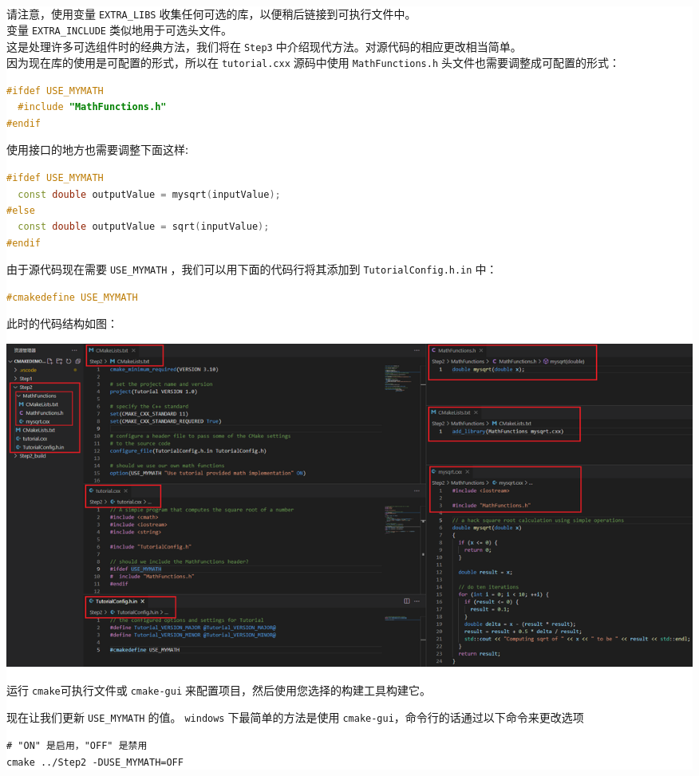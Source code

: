 请注意，使用变量 `EXTRA_LIBS` 收集任何可选的库，以便稍后链接到可执行文件中。  
变量 `EXTRA_INCLUDE` 类似地用于可选头文件。  
这是处理许多可选组件时的经典方法，我们将在 `Step3` 中介绍现代方法。对源代码的相应更改相当简单。  
因为现在库的使用是可配置的形式，所以在 `tutorial.cxx` 源码中使用 `MathFunctions.h` 头文件也需要调整成可配置的形式：

```cxx
#ifdef USE_MYMATH
  #include "MathFunctions.h"
#endif
```

使用接口的地方也需要调整下面这样:

```cxx
#ifdef USE_MYMATH
  const double outputValue = mysqrt(inputValue);
#else
  const double outputValue = sqrt(inputValue);
#endif
```

由于源代码现在需要 `USE_MYMATH` ，我们可以用下面的代码行将其添加到 `TutorialConfig.h.in` 中：

```cxx
#cmakedefine USE_MYMATH
```

此时的代码结构如图：

![step2_1](./image/step2_1.png)

运行 `cmake`可执行文件或 `cmake-gui` 来配置项目，然后使用您选择的构建工具构建它。

现在让我们更新 `USE_MYMATH` 的值。 `windows` 下最简单的方法是使用 `cmake-gui`，命令行的话通过以下命令来更改选项

```shell
# "ON" 是启用，"OFF" 是禁用
cmake ../Step2 -DUSE_MYMATH=OFF
```
